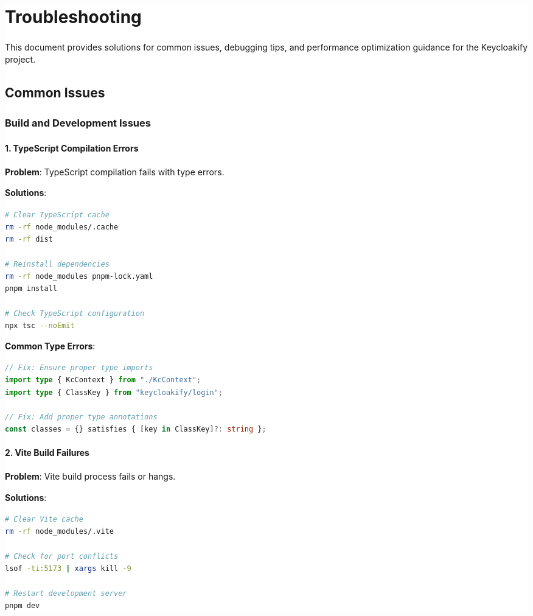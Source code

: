 # Troubleshooting

This document provides solutions for common issues, debugging tips, and performance optimization guidance for the Keycloakify project.

## Common Issues

### Build and Development Issues

#### 1. TypeScript Compilation Errors

**Problem**: TypeScript compilation fails with type errors.

**Solutions**:
```bash
# Clear TypeScript cache
rm -rf node_modules/.cache
rm -rf dist

# Reinstall dependencies
rm -rf node_modules pnpm-lock.yaml
pnpm install

# Check TypeScript configuration
npx tsc --noEmit
```

**Common Type Errors**:
```typescript
// Fix: Ensure proper type imports
import type { KcContext } from "./KcContext";
import type { ClassKey } from "keycloakify/login";

// Fix: Add proper type annotations
const classes = {} satisfies { [key in ClassKey]?: string };
```

#### 2. Vite Build Failures

**Problem**: Vite build process fails or hangs.

**Solutions**:
```bash
# Clear Vite cache
rm -rf node_modules/.vite

# Check for port conflicts
lsof -ti:5173 | xargs kill -9

# Restart development server
pnpm dev
```
